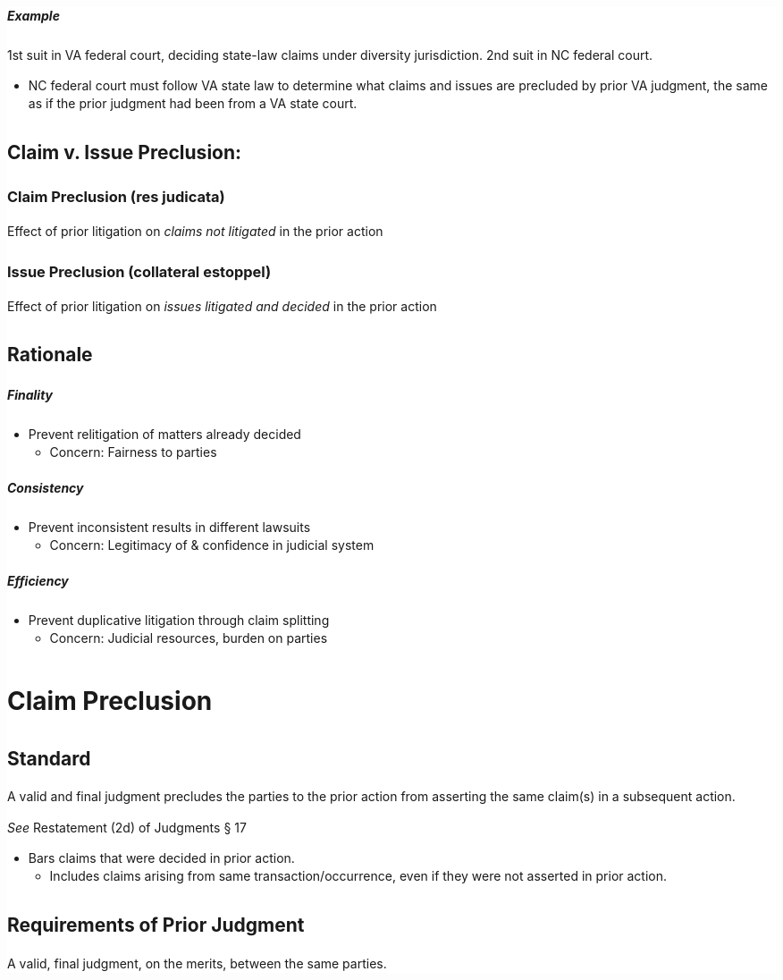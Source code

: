 ##### Example

1st suit in VA federal court, deciding state-law claims under diversity jurisdiction. 2nd suit in NC federal court. 

- NC federal court must follow VA state law to determine what claims and issues are precluded by prior VA judgment, the same as if the prior judgment had been from a VA state court. 

## Claim v. Issue Preclusion:

### Claim Preclusion (res judicata)

Effect of prior litigation on _claims not litigated_ in the prior action

### Issue Preclusion (collateral estoppel)

Effect of prior litigation on _issues litigated and decided_ in the prior action

## Rationale

##### Finality

- Prevent relitigation of matters already decided
	- Concern: Fairness to parties

##### Consistency

- Prevent inconsistent results in different lawsuits
	- Concern: Legitimacy of & confidence in judicial system

##### Efficiency

- Prevent duplicative litigation through claim splitting
	- Concern: Judicial resources, burden on parties

# Claim Preclusion

## Standard 

A valid and final judgment precludes the parties to the prior action from asserting the same claim(s) in a subsequent action. 

_See_ Restatement (2d) of Judgments § 17 


- Bars claims that were decided in prior action. 
	- Includes claims arising from same transaction/occurrence, even if they were not asserted in prior action. 
	
## Requirements of Prior Judgment 

A valid, final judgment, on the merits, between the same parties. 
